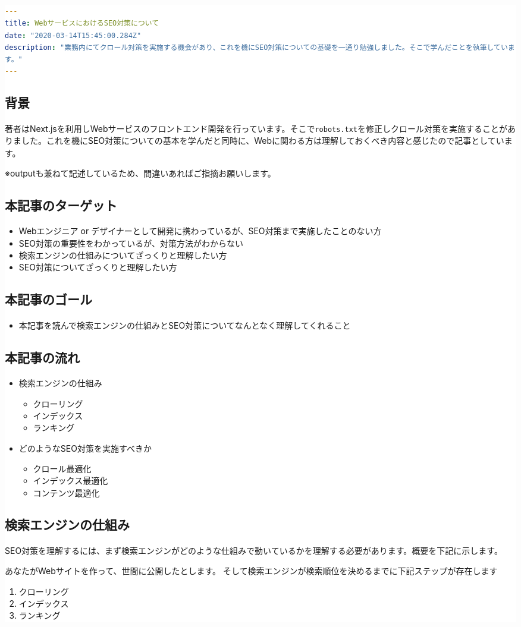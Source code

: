 ```yaml
---
title: WebサービスにおけるSEO対策について
date: "2020-03-14T15:45:00.284Z"
description: "業務内にてクロール対策を実施する機会があり、これを機にSEO対策についての基礎を一通り勉強しました。そこで学んだことを執筆しています。"
---
```


## 背景

著者はNext.jsを利用しWebサービスのフロントエンド開発を行っています。そこで`robots.txt`を修正しクロール対策を実施することがありました。これを機にSEO対策についての基本を学んだと同時に、Webに関わる方は理解しておくべき内容と感じたので記事としています。

※outputも兼ねて記述しているため、間違いあればご指摘お願いします。


## 本記事のターゲット

* Webエンジニア or デザイナーとして開発に携わっているが、SEO対策まで実施したことのない方
* SEO対策の重要性をわかっているが、対策方法がわからない
* 検索エンジンの仕組みについてざっくりと理解したい方
* SEO対策についてざっくりと理解したい方


## 本記事のゴール

* 本記事を読んで検索エンジンの仕組みとSEO対策についてなんとなく理解してくれること


## 本記事の流れ

* 検索エンジンの仕組み
    * クローリング
    * インデックス
    * ランキング


* どのようなSEO対策を実施すべきか
    * クロール最適化
    * インデックス最適化
    * コンテンツ最適化


## 検索エンジンの仕組み

SEO対策を理解するには、まず検索エンジンがどのような仕組みで動いているかを理解する必要があります。概要を下記に示します。


あなたがWebサイトを作って、世間に公開したとします。
そして検索エンジンが検索順位を決めるまでに下記ステップが存在します

1. クローリング
1. インデックス
1. ランキング
